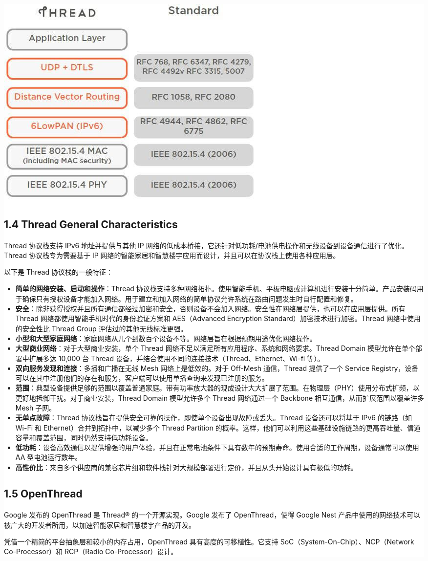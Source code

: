 ![Figure 1.1. Thread Stack Overview](images/1.3-1.jpg)

## 1.4 Thread General Characteristics

Thread 协议栈支持 IPv6 地址并提供与其他 IP 网络的低成本桥接，它还针对低功耗/电池供电操作和无线设备到设备通信进行了优化。Thread 协议栈专为需要基于 IP 网络的智能家居和智慧楼宇应用而设计，并且可以在协议栈上使用各种应用层。

以下是 Thread 协议栈的一般特征：

- **简单的网络安装、启动和操作**：Thread 协议栈支持多种网络拓扑。使用智能手机、平板电脑或计算机进行安装十分简单。产品安装码用于确保只有授权设备才能加入网络。用于建立和加入网络的简单协议允许系统在路由问题发生时自行配置和修复。
- **安全**：除非获得授权并且所有通信都经过加密和安全，否则设备不会加入网络。安全性在网络层提供，也可以在应用层提供。所有 Thread 网络都使用智能手机时代的身份验证方案和 AES（Advanced Encryption Standard）加密技术进行加密。Thread 网络中使用的安全性比 Thread Group 评估过的其他无线标准更强。
- **小型和大型家庭网络**：家庭网络从几个到数百个设备不等。网络层旨在根据预期用途优化网络操作。
- **大型商业网络**：对于大型商业安装，单个 Thread 网络不足以满足所有应用程序、系统和网络要求。Thread Domain 模型允许在单个部署中扩展多达 10,000 台 Thread 设备，并结合使用不同的连接技术（Thread、Ethernet、Wi-fi 等）。
- **双向服务发现和连接**：多播和广播在无线 Mesh 网络上是低效的。对于 Off-Mesh 通信，Thread 提供了一个 Service Registry，设备可以在其中注册他们的存在和服务，客户端可以使用单播查询来发现已注册的服务。
- **范围**：典型设备提供足够的范围以覆盖普通家庭。带有功率放大器的现成设计大大扩展了范围。在物理层（PHY）使用分布式扩频，以更好地抵御干扰。对于商业安装，Thread Domain 模型允许多个 Thread 网络通过一个 Backbone 相互通信，从而扩展范围以覆盖许多 Mesh 子网。
- **无单点故障**：Thread 协议栈旨在提供安全可靠的操作，即使单个设备出现故障或丢失。Thread 设备还可以将基于 IPv6 的链路（如 Wi-Fi 和 Ethernet）合并到拓扑中，以减少多个 Thread Partition 的概率。这样，他们可以利用这些基础设施链路的更高吞吐量、信道容量和覆盖范围，同时仍然支持低功耗设备。
- **低功耗**：设备高效通信以提供增强的用户体验，并且在正常电池条件下具有数年的预期寿命。使用合适的工作周期，设备通常可以使用 AA 型电池运行数年。
- **高性价比**：来自多个供应商的兼容芯片组和软件栈针对大规模部署进行定价，并且从头开始设计具有极低的功耗。

## 1.5 OpenThread

Google 发布的 OpenThread 是 Thread® 的一个开源实现。Google 发布了 OpenThread，使得 Google Nest 产品中使用的网络技术可以被广大的开发者所用，以加速智能家居和智慧楼宇产品的开发。

凭借一个精简的平台抽象层和较小的内存占用，OpenThread 具有高度的可移植性。它支持 SoC（System-On-Chip）、NCP（Network Co-Processor）和 RCP（Radio Co-Processor）设计。
